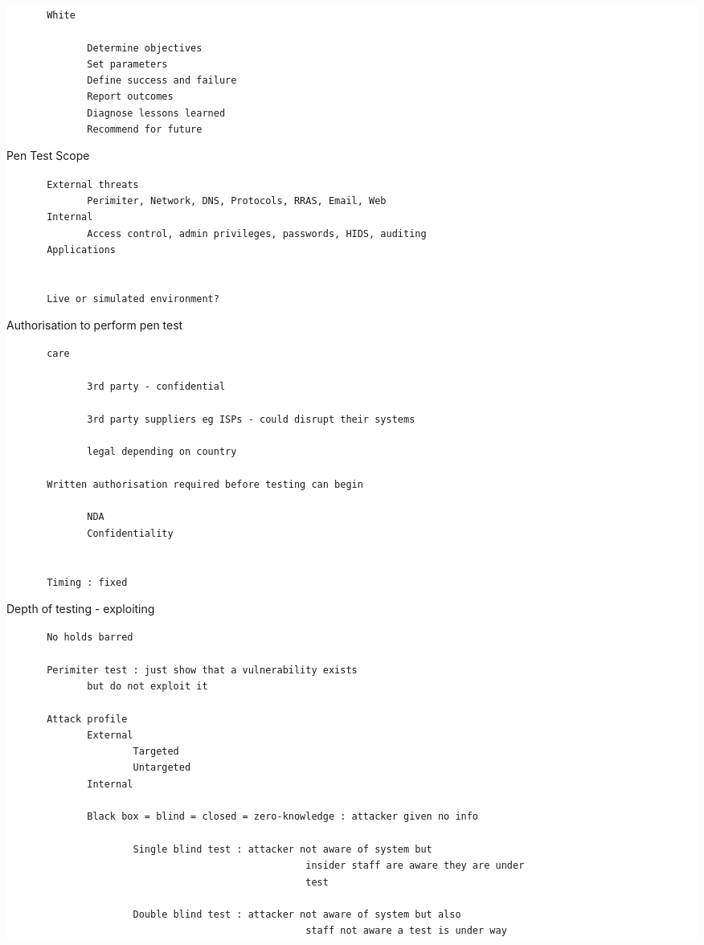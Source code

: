            White
                  
                  Determine objectives
                  Set parameters
                  Define success and failure
                  Report outcomes
                  Diagnose lessons learned
                  Recommend for future
                  
                  
   Pen Test Scope
   
           External threats
                  Perimiter, Network, DNS, Protocols, RRAS, Email, Web
           Internal
                  Access control, admin privileges, passwords, HIDS, auditing
           Applications
                  
                  
           Live or simulated environment?
           
   Authorisation to perform pen test
   
           care
           
                  3rd party - confidential
                  
                  3rd party suppliers eg ISPs - could disrupt their systems
                  
                  legal depending on country
                  
           Written authorisation required before testing can begin
           
                  NDA
                  Confidentiality
                  
                  
           Timing : fixed
           
           
   Depth of testing - exploiting
   
           No holds barred
           
           Perimiter test : just show that a vulnerability exists
                  but do not exploit it
                  
           Attack profile
                  External
                          Targeted
                          Untargeted
                  Internal
                  
                  Black box = blind = closed = zero-knowledge : attacker given no info
                  
                          Single blind test : attacker not aware of system but
                                                        insider staff are aware they are under 
                                                        test
                                                        
                          Double blind test : attacker not aware of system but also
                                                        staff not aware a test is under way
                  